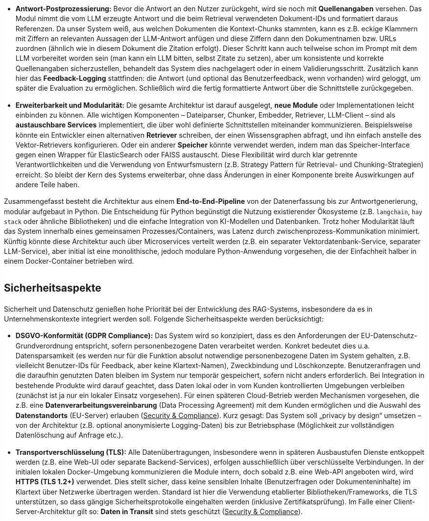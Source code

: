 - **Antwort-Postprozessierung:** Bevor die Antwort an den Nutzer zurückgeht, wird sie noch mit **Quellenangaben** versehen. Das Modul nimmt die vom LLM erzeugte Antwort und die beim Retrieval verwendeten Dokument-IDs und formatiert daraus Referenzen. Da unser System weiß, aus welchen Dokumenten die Kontext-Chunks stammten, kann es z.B. eckige Klammern mit Ziffern an relevanten Aussagen der LLM-Antwort anfügen und diese Ziffern dann den Dokumentnamen bzw. URLs zuordnen (ähnlich wie in diesem Dokument die Zitation erfolgt). Dieser Schritt kann auch teilweise schon im Prompt mit dem LLM vorbereitet worden sein (man kann ein LLM bitten, selbst Zitate zu setzen), aber um konsistente und korrekte Quellenangaben sicherzustellen, behandelt das System dies nachgelagert oder in einem Validierungsschritt. Zusätzlich kann hier das **Feedback-Logging** stattfinden: die Antwort (und optional das Benutzerfeedback, wenn vorhanden) wird geloggt, um später die Evaluation zu ermöglichen. Schließlich wird die fertig formattierte Antwort über die Schnittstelle zurückgegeben.

- **Erweiterbarkeit und Modularität:** Die gesamte Architektur ist darauf ausgelegt, **neue Module** oder Implementationen leicht einbinden zu können. Alle wichtigen Komponenten – Dateiparser, Chunker, Embedder, Retriever, LLM-Client – sind als **austauschbare Services** implementiert, die über wohl definierte Schnittstellen miteinander kommunizieren. Beispielsweise könnte ein Entwickler einen alternativen **Retriever** schreiben, der einen Wissensgraphen abfragt, und ihn einfach anstelle des Vektor-Retrievers konfigurieren. Oder ein anderer **Speicher** könnte verwendet werden, indem man das Speicher-Interface gegen einen Wrapper für ElasticSearch oder FAISS austauscht. Diese Flexibilität wird durch klar getrennte Verantwortlichkeiten und die Verwendung von Entwurfsmustern (z.B. Strategy Pattern für Retrieval- und Chunking-Strategien) erreicht. So bleibt der Kern des Systems erweiterbar, ohne dass Änderungen in einer Komponente breite Auswirkungen auf andere Teile haben.

Zusammengefasst besteht die Architektur aus einem **End-to-End-Pipeline** von der Datenerfassung bis zur Antwortgenerierung, modular aufgebaut in Python. Die Entscheidung für Python begünstigt die Nutzung existierender Ökosysteme (z.B. `langchain`, `haystack` oder ähnliche Bibliotheken) und die einfache Integration von KI-Modellen und Datenbanken. Trotz hoher Modularität läuft das System innerhalb eines gemeinsamen Prozesses/Containers, was Latenz durch zwischenprozess-Kommunikation minimiert. Künftig könnte diese Architektur auch über Microservices verteilt werden (z.B. ein separater Vektordatenbank-Service, separater LLM-Service), aber initial ist eine monolithische, jedoch modulare Python-Anwendung vorgesehen, die der Einfachheit halber in einem Docker-Container betrieben wird.

## Sicherheitsaspekte

Sicherheit und Datenschutz genießen hohe Priorität bei der Entwicklung des RAG-Systems, insbesondere da es in Unternehmenskontexte integriert werden soll. Folgende Sicherheitsaspekte werden berücksichtigt:

- **DSGVO-Konformität (GDPR Compliance):** Das System wird so konzipiert, dass es den Anforderungen der EU-Datenschutz-Grundverordnung entspricht, sofern personenbezogene Daten verarbeitet werden. Konkret bedeutet dies u.a. Datensparsamkeit (es werden nur für die Funktion absolut notwendige personenbezogene Daten im System gehalten, z.B. vielleicht Benutzer-IDs für Feedback, aber keine Klartext-Namen), Zweckbindung und Löschkonzepte. Benutzeranfragen und die daraufhin genutzten Daten bleiben im System nur temporär gespeichert, sofern nicht anders erforderlich. Bei Integration in bestehende Produkte wird darauf geachtet, dass Daten lokal oder in vom Kunden kontrollierten Umgebungen verbleiben (zunächst ist ja nur ein lokaler Einsatz vorgesehen). Für einen späteren Cloud-Betrieb werden Mechanismen vorgesehen, die z.B. eine **Datenverarbeitungsvereinbarung** (Data Processing Agreement) mit dem Kunden ermöglichen und die Auswahl des **Datenstandorts** (EU-Server) erlauben ([Security & Compliance](https://www.concord.app/security-compliance/#:~:text=Image)). Kurz gesagt: Das System soll „privacy by design“ umsetzen – von der Architektur (z.B. optional anonymisierte Logging-Daten) bis zur Betriebsphase (Möglichkeit zur vollständigen Datenlöschung auf Anfrage etc.).

- **Transportverschlüsselung (TLS):** Alle Datenübertragungen, insbesondere wenn in späteren Ausbaustufen Dienste entkoppelt werden (z.B. eine Web-UI oder separate Backend-Services), erfolgen ausschließlich über verschlüsselte Verbindungen. In der initialen lokalen Docker-Umgebung kommunizieren die Module intern, doch sobald z.B. eine Web-API angeboten wird, wird **HTTPS (TLS 1.2+)** verwendet. Dies stellt sicher, dass keine sensiblen Inhalte (Benutzerfragen oder Dokumenteninhalte) im Klartext über Netzwerke übertragen werden. Standard ist hier die Verwendung etablierter Bibliotheken/Frameworks, die TLS unterstützen, so dass gängige Sicherheitsprotokolle eingehalten werden (inklusive Zertifikatsprüfung). Im Falle einer Client-Server-Architektur gilt so: **Daten in Transit** sind stets geschützt ([Security & Compliance](https://www.concord.app/security-compliance/#:~:text=All%20data%20in%20Concord%20is,encryption%20for%20data%20at%20rest)).
